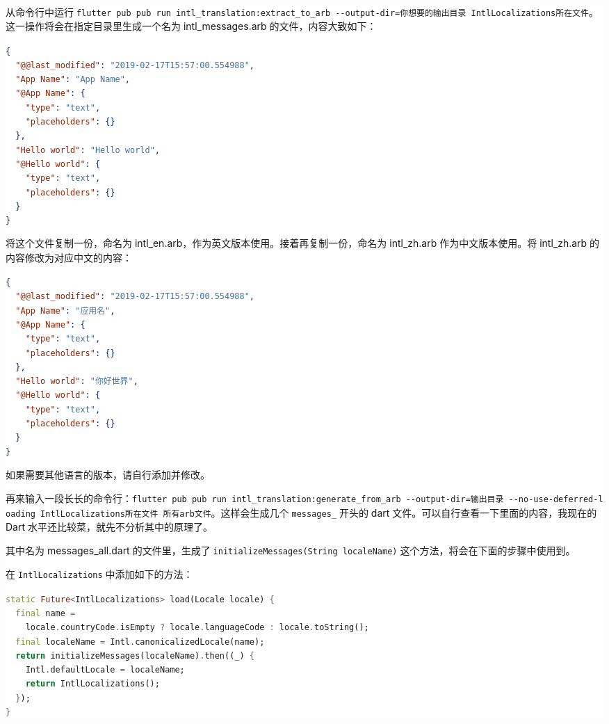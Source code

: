 从命令行中运行 `flutter pub pub run intl_translation:extract_to_arb --output-dir=你想要的输出目录 IntlLocalizations所在文件`。这一操作将会在指定目录里生成一个名为 intl_messages.arb 的文件，内容大致如下：

```json
{
  "@@last_modified": "2019-02-17T15:57:00.554988",
  "App Name": "App Name",
  "@App Name": {
    "type": "text",
    "placeholders": {}
  },
  "Hello world": "Hello world",
  "@Hello world": {
    "type": "text",
    "placeholders": {}
  }
}
```

将这个文件复制一份，命名为 intl_en.arb，作为英文版本使用。接着再复制一份，命名为 intl_zh.arb 作为中文版本使用。将 intl_zh.arb 的内容修改为对应中文的内容：

```json
{
  "@@last_modified": "2019-02-17T15:57:00.554988",
  "App Name": "应用名",
  "@App Name": {
    "type": "text",
    "placeholders": {}
  },
  "Hello world": "你好世界",
  "@Hello world": {
    "type": "text",
    "placeholders": {}
  }
}
```

如果需要其他语言的版本，请自行添加并修改。

再来输入一段长长的命令行：`flutter pub pub run intl_translation:generate_from_arb --output-dir=输出目录 --no-use-deferred-loading IntlLocalizations所在文件 所有arb文件`。这样会生成几个 `messages_` 开头的 dart 文件。可以自行查看一下里面的内容，我现在的 Dart 水平还比较菜，就先不分析其中的原理了。

其中名为 messages_all.dart 的文件里，生成了 `initializeMessages(String localeName)` 这个方法，将会在下面的步骤中使用到。

在 `IntlLocalizations` 中添加如下的方法：

```dart
static Future<IntlLocalizations> load(Locale locale) {
  final name =
    locale.countryCode.isEmpty ? locale.languageCode : locale.toString();
  final localeName = Intl.canonicalizedLocale(name);
  return initializeMessages(localeName).then((_) {
    Intl.defaultLocale = localeName;
    return IntlLocalizations();
  });
}
```

